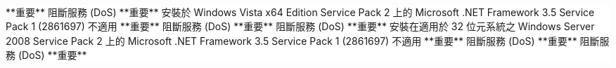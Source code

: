 </td>
<td style="border:1px solid black;">
**重要**  
阻斷服務 (DoS)

</td>
<td style="border:1px solid black;">
**重要**

</td>
</tr>
<tr>
<td style="border:1px solid black;">
安裝於 Windows Vista x64 Edition Service Pack 2 上的 Microsoft .NET Framework 3.5 Service Pack 1  
(2861697)

</td>
<td style="border:1px solid black;">
不適用

</td>
<td style="border:1px solid black;">
**重要**  
阻斷服務 (DoS)

</td>
<td style="border:1px solid black;">
**重要**  
阻斷服務 (DoS)

</td>
<td style="border:1px solid black;">
**重要**

</td>
</tr>
<tr>
<td style="border:1px solid black;">
安裝在適用於 32 位元系統之 Windows Server 2008 Service Pack 2 上的 Microsoft .NET Framework 3.5 Service Pack 1  
(2861697)

</td>
<td style="border:1px solid black;">
不適用

</td>
<td style="border:1px solid black;">
**重要**  
阻斷服務 (DoS)

</td>
<td style="border:1px solid black;">
**重要**  
阻斷服務 (DoS)

</td>
<td style="border:1px solid black;">
**重要**

